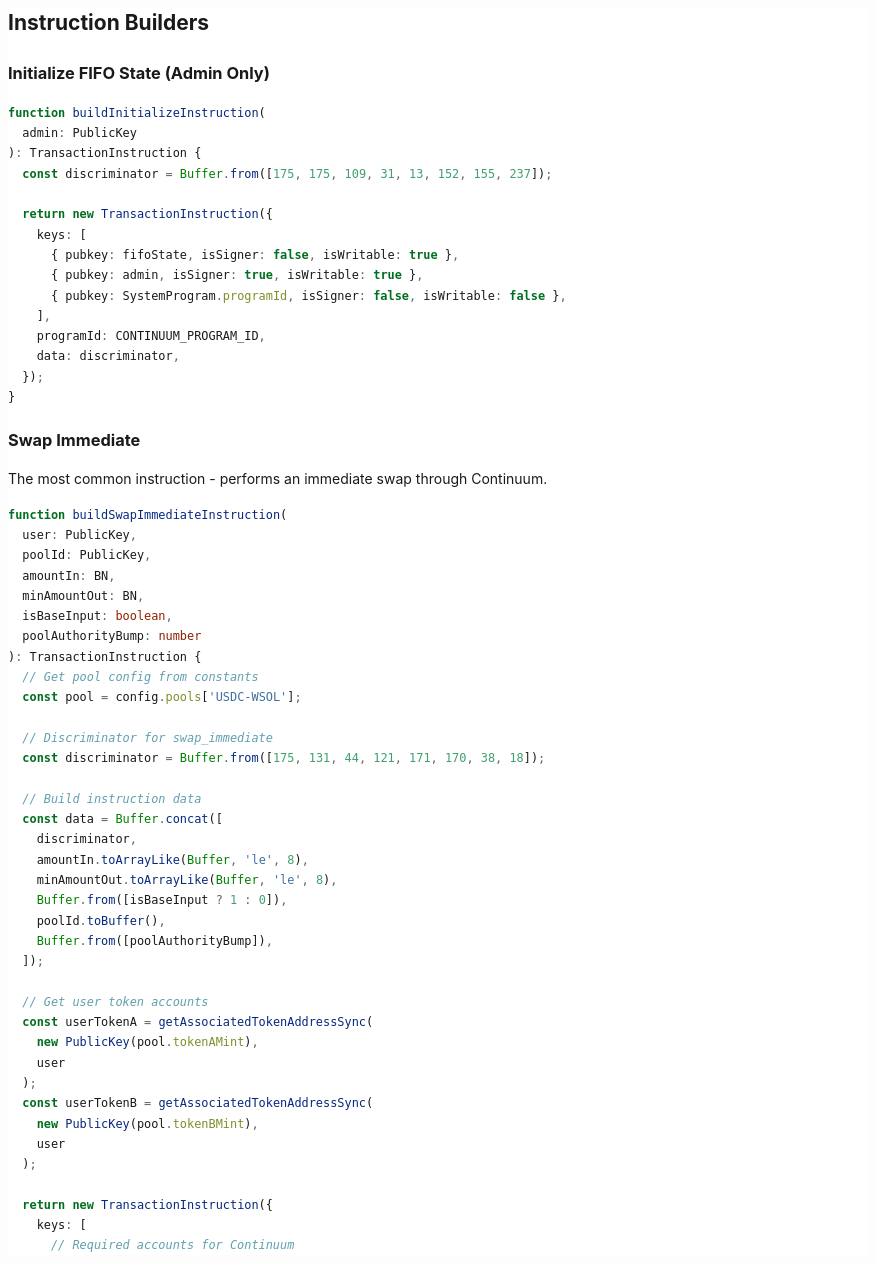 ## Instruction Builders

### Initialize FIFO State (Admin Only)

```typescript
function buildInitializeInstruction(
  admin: PublicKey
): TransactionInstruction {
  const discriminator = Buffer.from([175, 175, 109, 31, 13, 152, 155, 237]);
  
  return new TransactionInstruction({
    keys: [
      { pubkey: fifoState, isSigner: false, isWritable: true },
      { pubkey: admin, isSigner: true, isWritable: true },
      { pubkey: SystemProgram.programId, isSigner: false, isWritable: false },
    ],
    programId: CONTINUUM_PROGRAM_ID,
    data: discriminator,
  });
}
```

### Swap Immediate

The most common instruction - performs an immediate swap through Continuum.

```typescript
function buildSwapImmediateInstruction(
  user: PublicKey,
  poolId: PublicKey,
  amountIn: BN,
  minAmountOut: BN,
  isBaseInput: boolean,
  poolAuthorityBump: number
): TransactionInstruction {
  // Get pool config from constants
  const pool = config.pools['USDC-WSOL'];
  
  // Discriminator for swap_immediate
  const discriminator = Buffer.from([175, 131, 44, 121, 171, 170, 38, 18]);
  
  // Build instruction data
  const data = Buffer.concat([
    discriminator,
    amountIn.toArrayLike(Buffer, 'le', 8),
    minAmountOut.toArrayLike(Buffer, 'le', 8),
    Buffer.from([isBaseInput ? 1 : 0]),
    poolId.toBuffer(),
    Buffer.from([poolAuthorityBump]),
  ]);

  // Get user token accounts
  const userTokenA = getAssociatedTokenAddressSync(
    new PublicKey(pool.tokenAMint), 
    user
  );
  const userTokenB = getAssociatedTokenAddressSync(
    new PublicKey(pool.tokenBMint), 
    user
  );

  return new TransactionInstruction({
    keys: [
      // Required accounts for Continuum
```